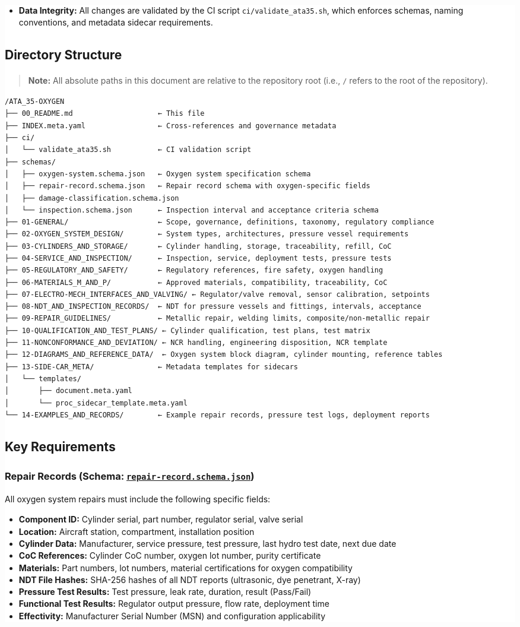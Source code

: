 - **Data Integrity:** All changes are validated by the CI script `ci/validate_ata35.sh`, which enforces schemas, naming conventions, and metadata sidecar requirements.

## Directory Structure

> **Note:** All absolute paths in this document are relative to the repository root (i.e., `/` refers to the root of the repository).
```
/ATA_35-OXYGEN
├── 00_README.md                    ← This file
├── INDEX.meta.yaml                 ← Cross-references and governance metadata
├── ci/
│   └── validate_ata35.sh           ← CI validation script
├── schemas/
│   ├── oxygen-system.schema.json   ← Oxygen system specification schema
│   ├── repair-record.schema.json   ← Repair record schema with oxygen-specific fields
│   ├── damage-classification.schema.json
│   └── inspection.schema.json      ← Inspection interval and acceptance criteria schema
├── 01-GENERAL/                     ← Scope, governance, definitions, taxonomy, regulatory compliance
├── 02-OXYGEN_SYSTEM_DESIGN/        ← System types, architectures, pressure vessel requirements
├── 03-CYLINDERS_AND_STORAGE/       ← Cylinder handling, storage, traceability, refill, CoC
├── 04-SERVICE_AND_INSPECTION/      ← Inspection, service, deployment tests, pressure tests
├── 05-REGULATORY_AND_SAFETY/       ← Regulatory references, fire safety, oxygen handling
├── 06-MATERIALS_M_AND_P/           ← Approved materials, compatibility, traceability, CoC
├── 07-ELECTRO-MECH_INTERFACES_AND_VALVING/ ← Regulator/valve removal, sensor calibration, setpoints
├── 08-NDT_AND_INSPECTION_RECORDS/  ← NDT for pressure vessels and fittings, intervals, acceptance
├── 09-REPAIR_GUIDELINES/           ← Metallic repair, welding limits, composite/non-metallic repair
├── 10-QUALIFICATION_AND_TEST_PLANS/ ← Cylinder qualification, test plans, test matrix
├── 11-NONCONFORMANCE_AND_DEVIATION/ ← NCR handling, engineering disposition, NCR template
├── 12-DIAGRAMS_AND_REFERENCE_DATA/  ← Oxygen system block diagram, cylinder mounting, reference tables
├── 13-SIDE-CAR_META/               ← Metadata templates for sidecars
│   └── templates/
│       ├── document.meta.yaml
│       └── proc_sidecar_template.meta.yaml
└── 14-EXAMPLES_AND_RECORDS/        ← Example repair records, pressure test logs, deployment reports
```

## Key Requirements

### Repair Records (Schema: [`repair-record.schema.json`](schemas/repair-record.schema.json))

All oxygen system repairs must include the following specific fields:
- **Component ID:** Cylinder serial, part number, regulator serial, valve serial
- **Location:** Aircraft station, compartment, installation position
- **Cylinder Data:** Manufacturer, service pressure, test pressure, last hydro test date, next due date
- **CoC References:** Cylinder CoC number, oxygen lot number, purity certificate
- **Materials:** Part numbers, lot numbers, material certifications for oxygen compatibility
- **NDT File Hashes:** SHA-256 hashes of all NDT reports (ultrasonic, dye penetrant, X-ray)
- **Pressure Test Results:** Test pressure, leak rate, duration, result (Pass/Fail)
- **Functional Test Results:** Regulator output pressure, flow rate, deployment time
- **Effectivity:** Manufacturer Serial Number (MSN) and configuration applicability
